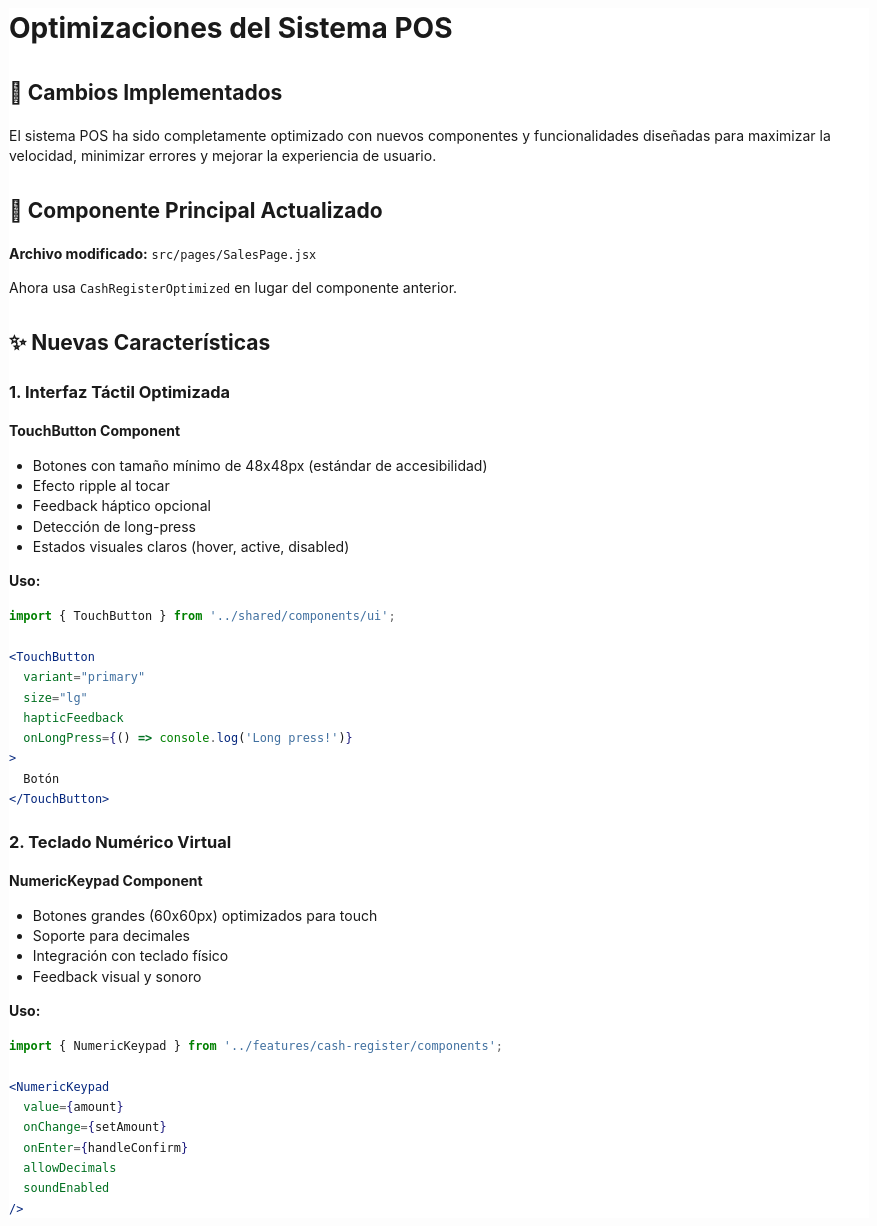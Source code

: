 # Optimizaciones del Sistema POS

## 🎉 Cambios Implementados

El sistema POS ha sido completamente optimizado con nuevos componentes y funcionalidades diseñadas para maximizar la velocidad, minimizar errores y mejorar la experiencia de usuario.

## 🚀 Componente Principal Actualizado

**Archivo modificado:** `src/pages/SalesPage.jsx`

Ahora usa `CashRegisterOptimized` en lugar del componente anterior.

## ✨ Nuevas Características

### 1. Interfaz Táctil Optimizada

**TouchButton Component**
- Botones con tamaño mínimo de 48x48px (estándar de accesibilidad)
- Efecto ripple al tocar
- Feedback háptico opcional
- Detección de long-press
- Estados visuales claros (hover, active, disabled)

**Uso:**
```jsx
import { TouchButton } from '../shared/components/ui';

<TouchButton 
  variant="primary" 
  size="lg"
  hapticFeedback
  onLongPress={() => console.log('Long press!')}
>
  Botón
</TouchButton>
```

### 2. Teclado Numérico Virtual

**NumericKeypad Component**
- Botones grandes (60x60px) optimizados para touch
- Soporte para decimales
- Integración con teclado físico
- Feedback visual y sonoro

**Uso:**
```jsx
import { NumericKeypad } from '../features/cash-register/components';

<NumericKeypad
  value={amount}
  onChange={setAmount}
  onEnter={handleConfirm}
  allowDecimals
  soundEnabled
/>
```
